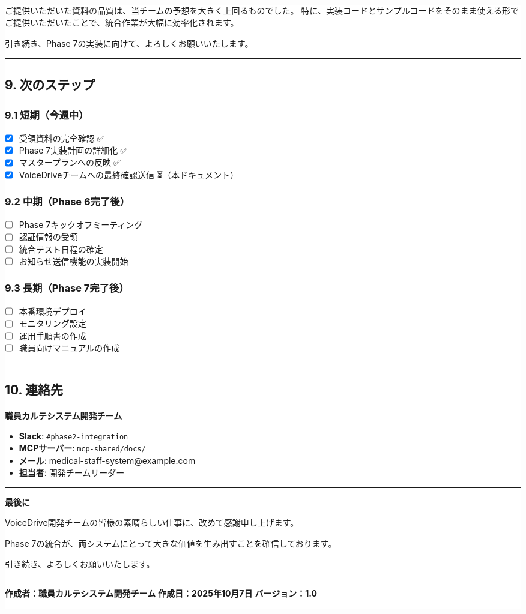 ご提供いただいた資料の品質は、当チームの予想を大きく上回るものでした。
特に、実装コードとサンプルコードをそのまま使える形でご提供いただいたことで、統合作業が大幅に効率化されます。

引き続き、Phase 7の実装に向けて、よろしくお願いいたします。

---

## 9. 次のステップ

### 9.1 短期（今週中）

- [x] 受領資料の完全確認 ✅
- [x] Phase 7実装計画の詳細化 ✅
- [x] マスタープランへの反映 ✅
- [x] VoiceDriveチームへの最終確認送信 ⏳（本ドキュメント）

### 9.2 中期（Phase 6完了後）

- [ ] Phase 7キックオフミーティング
- [ ] 認証情報の受領
- [ ] 統合テスト日程の確定
- [ ] お知らせ送信機能の実装開始

### 9.3 長期（Phase 7完了後）

- [ ] 本番環境デプロイ
- [ ] モニタリング設定
- [ ] 運用手順書の作成
- [ ] 職員向けマニュアルの作成

---

## 10. 連絡先

**職員カルテシステム開発チーム**

- **Slack**: `#phase2-integration`
- **MCPサーバー**: `mcp-shared/docs/`
- **メール**: medical-staff-system@example.com
- **担当者**: 開発チームリーダー

---

**最後に**

VoiceDrive開発チームの皆様の素晴らしい仕事に、改めて感謝申し上げます。

Phase 7の統合が、両システムにとって大きな価値を生み出すことを確信しております。

引き続き、よろしくお願いいたします。

---

**作成者：職員カルテシステム開発チーム**
**作成日：2025年10月7日**
**バージョン：1.0**

---